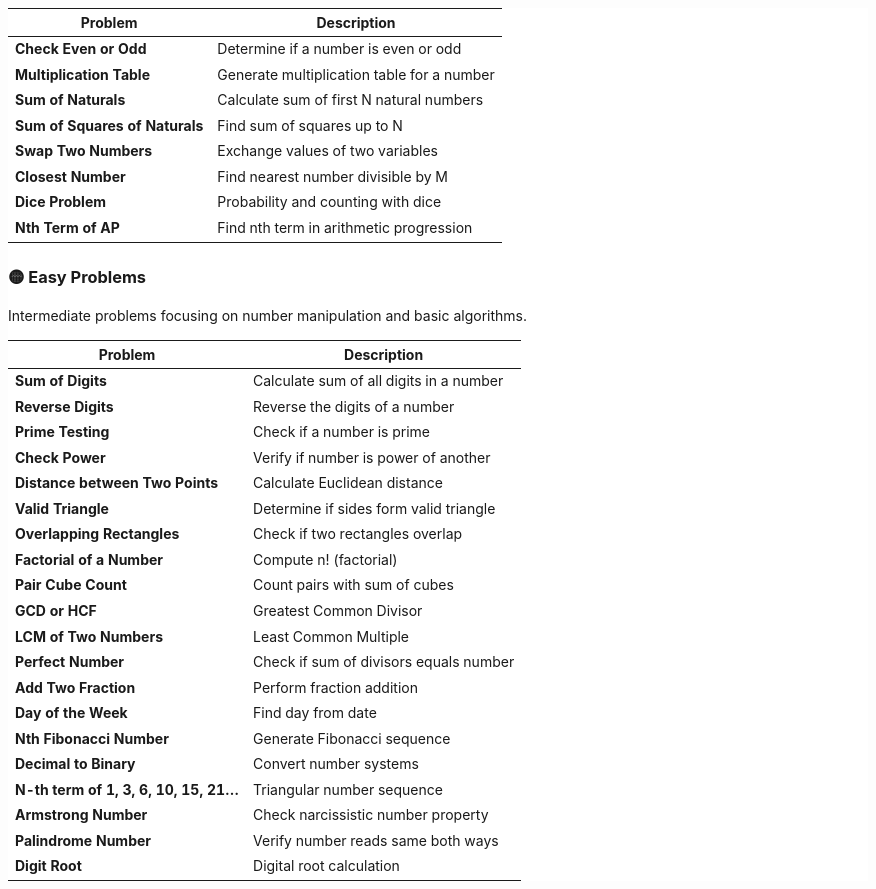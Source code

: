 | Problem | Description |
|---------|-------------|
| **Check Even or Odd** | Determine if a number is even or odd |
| **Multiplication Table** | Generate multiplication table for a number |
| **Sum of Naturals** | Calculate sum of first N natural numbers |
| **Sum of Squares of Naturals** | Find sum of squares up to N |
| **Swap Two Numbers** | Exchange values of two variables |
| **Closest Number** | Find nearest number divisible by M |
| **Dice Problem** | Probability and counting with dice |
| **Nth Term of AP** | Find nth term in arithmetic progression |

### 🟡 Easy Problems

Intermediate problems focusing on number manipulation and basic algorithms.

| Problem | Description |
|---------|-------------|
| **Sum of Digits** | Calculate sum of all digits in a number |
| **Reverse Digits** | Reverse the digits of a number |
| **Prime Testing** | Check if a number is prime |
| **Check Power** | Verify if number is power of another |
| **Distance between Two Points** | Calculate Euclidean distance |
| **Valid Triangle** | Determine if sides form valid triangle |
| **Overlapping Rectangles** | Check if two rectangles overlap |
| **Factorial of a Number** | Compute n! (factorial) |
| **Pair Cube Count** | Count pairs with sum of cubes |
| **GCD or HCF** | Greatest Common Divisor |
| **LCM of Two Numbers** | Least Common Multiple |
| **Perfect Number** | Check if sum of divisors equals number |
| **Add Two Fraction** | Perform fraction addition |
| **Day of the Week** | Find day from date |
| **Nth Fibonacci Number** | Generate Fibonacci sequence |
| **Decimal to Binary** | Convert number systems |
| **N-th term of 1, 3, 6, 10, 15, 21…** | Triangular number sequence |
| **Armstrong Number** | Check narcissistic number property |
| **Palindrome Number** | Verify number reads same both ways |
| **Digit Root** | Digital root calculation |
